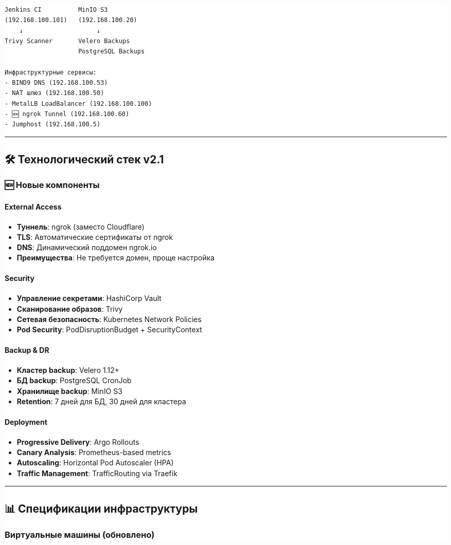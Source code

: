 ```
Jenkins CI          MinIO S3
(192.168.100.101)   (192.168.100.20)
    ↓                    ↓
Trivy Scanner       Velero Backups
                    PostgreSQL Backups

Инфраструктурные сервисы:
- BIND9 DNS (192.168.100.53)
- NAT шлюз (192.168.100.50)
- MetalLB LoadBalancer (192.168.100.100)
- 🆕 ngrok Tunnel (192.168.100.60)
- Jumphost (192.168.100.5)
```

---

## 🛠️ Технологический стек v2.1

### 🆕 Новые компоненты

#### External Access
- **Туннель**: ngrok (заместо Cloudflare)
- **TLS**: Автоматические сертификаты от ngrok
- **DNS**: Динамический поддомен ngrok.io
- **Преимущества**: Не требуется домен, проще настройка

#### Security
- **Управление секретами**: HashiCorp Vault
- **Сканирование образов**: Trivy
- **Сетевая безопасность**: Kubernetes Network Policies
- **Pod Security**: PodDisruptionBudget + SecurityContext

#### Backup & DR
- **Кластер backup**: Velero 1.12+
- **БД backup**: PostgreSQL CronJob
- **Хранилище backup**: MinIO S3
- **Retention**: 7 дней для БД, 30 дней для кластера

#### Deployment
- **Progressive Delivery**: Argo Rollouts
- **Canary Analysis**: Prometheus-based metrics
- **Autoscaling**: Horizontal Pod Autoscaler (HPA)
- **Traffic Management**: TrafficRouting via Traefik

---

## 📊 Спецификации инфраструктуры

### Виртуальные машины (обновлено)

